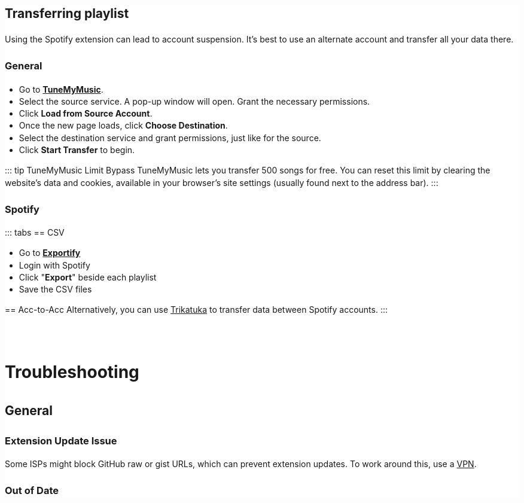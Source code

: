 <div class="video_wrapper"><iframe src="https://www.youtube.com/embed/-TamZ_J7NmA" frameborder="0" allowfullscreen></iframe></div>



## Transferring playlist

Using the Spotify extension can lead to account suspension. It’s best to use an alternate account and transfer all your data there.


### General

- Go to [**TuneMyMusic**](https://www.tunemymusic.com/transfer).  
- Select the source service. A pop-up window will open. Grant the necessary permissions.  
- Click **Load from Source Account**.  
- Once the new page loads, click **Choose Destination**.  
- Select the destination service and grant permissions, just like for the source.  
- Click **Start Transfer** to begin.

::: tip TuneMyMusic Limit Bypass
TuneMyMusic lets you transfer 500 songs for free. You can reset this limit by clearing the website’s data and cookies, available in your browser’s site settings (usually found next to the address bar).
:::


### Spotify

::: tabs
== CSV
- Go to [**Exportify**](https://exportify.net)
- Login with Spotify
- Click "**Export**" beside each playlist
- Save the CSV files

== Acc-to-Acc
Alternatively, you can use [Trikatuka](https://trikatuka.aknakn.eu/#/) to transfer data between Spotify accounts.
:::

<br>

# Troubleshooting

## General

### Extension Update Issue
Some ISPs might block GitHub raw or gist URLs, which can prevent extension updates. To work around this, use a [VPN](/qs#vpn).


### Out of Date
